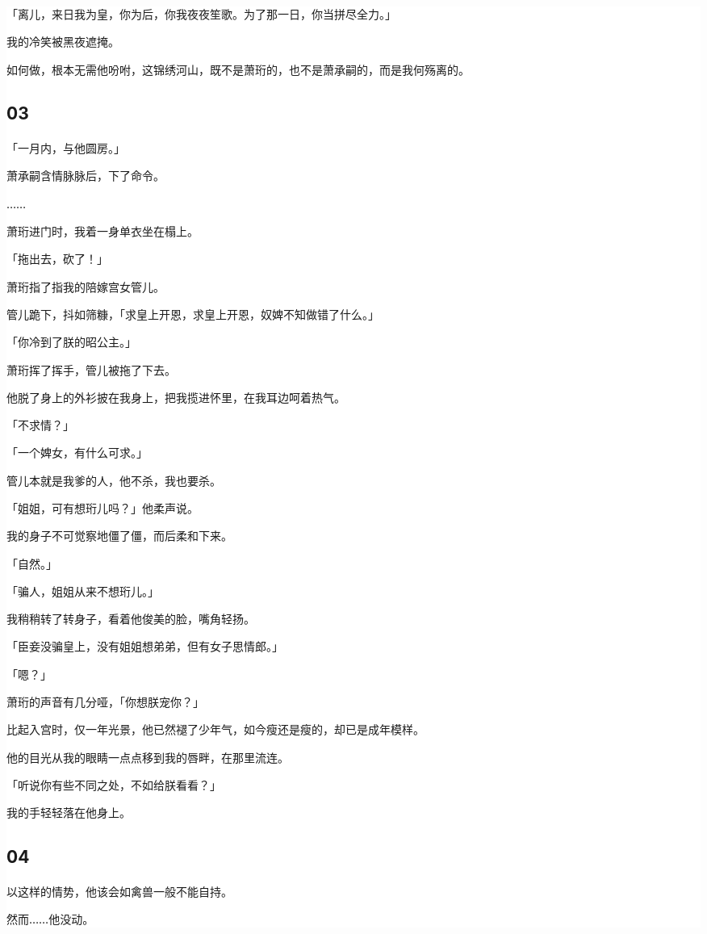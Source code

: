「离儿，来日我为皇，你为后，你我夜夜笙歌。为了那一日，你当拼尽全力。」

我的冷笑被黑夜遮掩。

如何做，根本无需他吩咐，这锦绣河山，既不是萧珩的，也不是萧承嗣的，而是我何殇离的。

## 03

「一月内，与他圆房。」

萧承嗣含情脉脉后，下了命令。

……

萧珩进门时，我着一身单衣坐在榻上。

「拖出去，砍了！」

萧珩指了指我的陪嫁宫女管儿。

管儿跪下，抖如筛糠，「求皇上开恩，求皇上开恩，奴婢不知做错了什么。」

「你冷到了朕的昭公主。」

萧珩挥了挥手，管儿被拖了下去。

他脱了身上的外衫披在我身上，把我揽进怀里，在我耳边呵着热气。

「不求情？」

「一个婢女，有什么可求。」

管儿本就是我爹的人，他不杀，我也要杀。

「姐姐，可有想珩儿吗？」他柔声说。

我的身子不可觉察地僵了僵，而后柔和下来。

「自然。」

「骗人，姐姐从来不想珩儿。」

我稍稍转了转身子，看着他俊美的脸，嘴角轻扬。

「臣妾没骗皇上，没有姐姐想弟弟，但有女子思情郎。」

「嗯？」

萧珩的声音有几分哑，「你想朕宠你？」

比起入宫时，仅一年光景，他已然褪了少年气，如今瘦还是瘦的，却已是成年模样。

他的目光从我的眼睛一点点移到我的唇畔，在那里流连。

「听说你有些不同之处，不如给朕看看？」

我的手轻轻落在他身上。

## 04

以这样的情势，他该会如禽兽一般不能自持。

然而……他没动。
